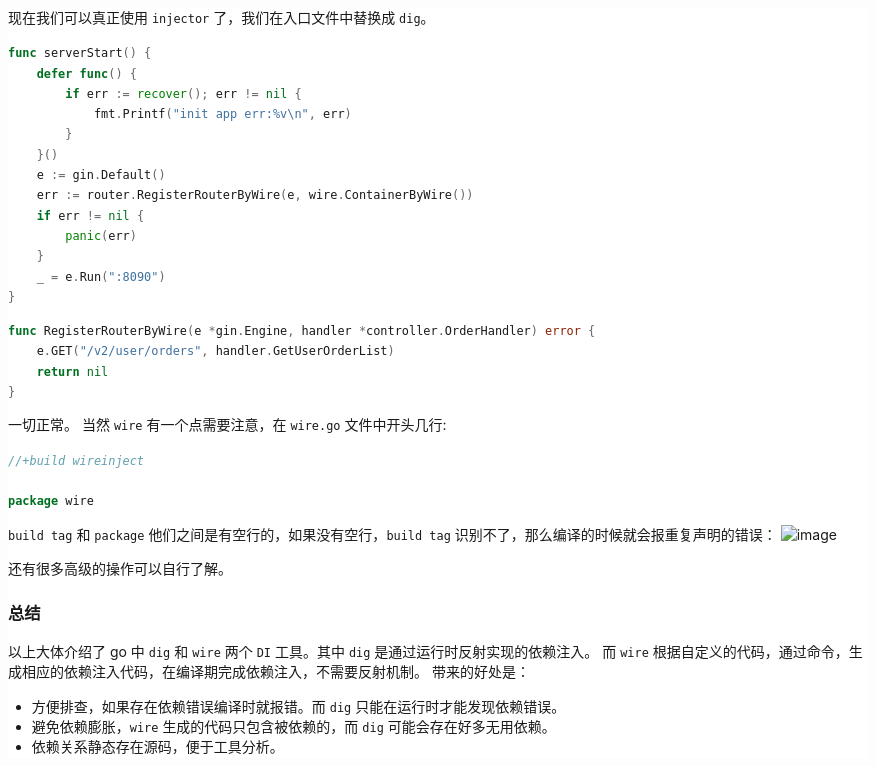 现在我们可以真正使用 `injector` 了，我们在入口文件中替换成 `dig`。

```go
func serverStart() {
	defer func() {
		if err := recover(); err != nil {
			fmt.Printf("init app err:%v\n", err)
		}
	}()
	e := gin.Default()
	err := router.RegisterRouterByWire(e, wire.ContainerByWire())
	if err != nil {
		panic(err)
	}
	_ = e.Run(":8090")
}
```
```go
func RegisterRouterByWire(e *gin.Engine, handler *controller.OrderHandler) error {
	e.GET("/v2/user/orders", handler.GetUserOrderList)
	return nil
}
```
一切正常。
当然 `wire` 有一个点需要注意，在 `wire.go` 文件中开头几行:
```go
//+build wireinject

package wire
```
`build tag` 和 `package` 他们之间是有空行的，如果没有空行，`build tag` 识别不了，那么编译的时候就会报重复声明的错误：
![image](https://image.syst.top/image/dig-to-wire/5.png)

还有很多高级的操作可以自行了解。

### 总结
以上大体介绍了 go 中 `dig` 和 `wire` 两个 `DI` 工具。其中 `dig` 是通过运行时反射实现的依赖注入。
而 `wire` 根据自定义的代码，通过命令，生成相应的依赖注入代码，在编译期完成依赖注入，不需要反射机制。
带来的好处是：
- 方便排查，如果存在依赖错误编译时就报错。而 `dig` 只能在运行时才能发现依赖错误。
- 避免依赖膨胀，`wire` 生成的代码只包含被依赖的，而 `dig` 可能会存在好多无用依赖。
- 依赖关系静态存在源码，便于工具分析。














 






















